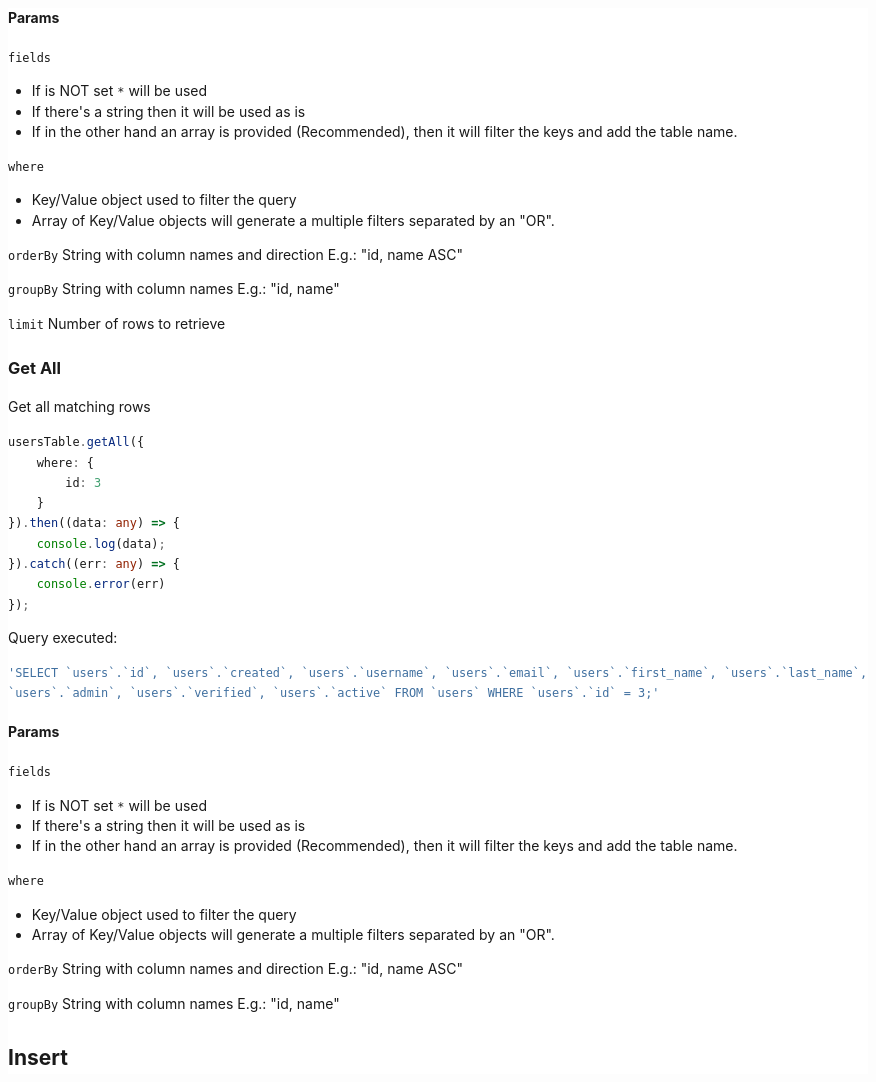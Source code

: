 #### Params ####
`fields` 
* If is NOT set `*` will be used
* If there's a string then it will be used as is
* If in the other hand an array is provided (Recommended), then it will filter the keys and add the table name.

`where` 
* Key/Value object used to filter the query
* Array of Key/Value objects will generate a multiple filters separated by an "OR".

`orderBy` String with column names and direction E.g.: "id, name ASC"

`groupBy` String with column names E.g.: "id, name"

`limit` Number of rows to retrieve

### Get All

Get all matching rows

```typescript
usersTable.getAll({
    where: {
        id: 3
    }
}).then((data: any) => {
    console.log(data);
}).catch((err: any) => {
    console.error(err)
});
```

Query executed: 
```sql
'SELECT `users`.`id`, `users`.`created`, `users`.`username`, `users`.`email`, `users`.`first_name`, `users`.`last_name`, `users`.`admin`, `users`.`verified`, `users`.`active` FROM `users` WHERE `users`.`id` = 3;'
```

#### Params ####
`fields` 
* If is NOT set `*` will be used
* If there's a string then it will be used as is
* If in the other hand an array is provided (Recommended), then it will filter the keys and add the table name.

`where` 
* Key/Value object used to filter the query
* Array of Key/Value objects will generate a multiple filters separated by an "OR".

`orderBy` String with column names and direction E.g.: "id, name ASC"

`groupBy` String with column names E.g.: "id, name"

## Insert
